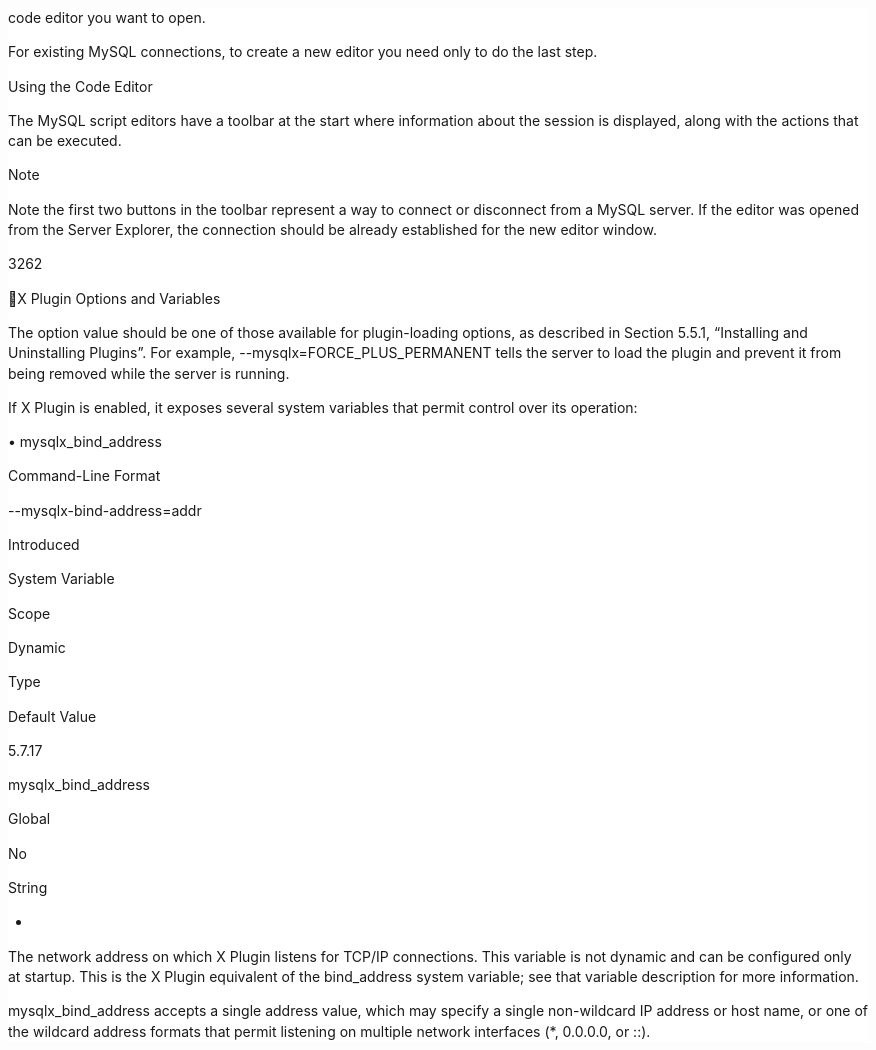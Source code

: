 code editor you want to open.

For existing MySQL connections, to create a new editor you need only to do the last step.

Using the Code Editor

The MySQL script editors have a toolbar at the start where information about the session is displayed,
along with the actions that can be executed.

Note

Note the first two buttons in the toolbar represent a way to connect or disconnect
from a MySQL server. If the editor was opened from the Server Explorer, the
connection should be already established for the new editor window.

3262

X Plugin Options and Variables

The option value should be one of those available for plugin-loading options, as described in
Section 5.5.1, “Installing and Uninstalling Plugins”. For example, --mysqlx=FORCE_PLUS_PERMANENT
tells the server to load the plugin and prevent it from being removed while the server is running.

If X Plugin is enabled, it exposes several system variables that permit control over its operation:

• mysqlx_bind_address

Command-Line Format

--mysqlx-bind-address=addr

Introduced

System Variable

Scope

Dynamic

Type

Default Value

5.7.17

mysqlx_bind_address

Global

No

String

*

The network address on which X Plugin listens for TCP/IP connections. This variable is not dynamic and
can be configured only at startup. This is the X Plugin equivalent of the bind_address system variable;
see that variable description for more information.

mysqlx_bind_address accepts a single address value, which may specify a single non-wildcard IP
address or host name, or one of the wildcard address formats that permit listening on multiple network
interfaces (*, 0.0.0.0, or ::).
